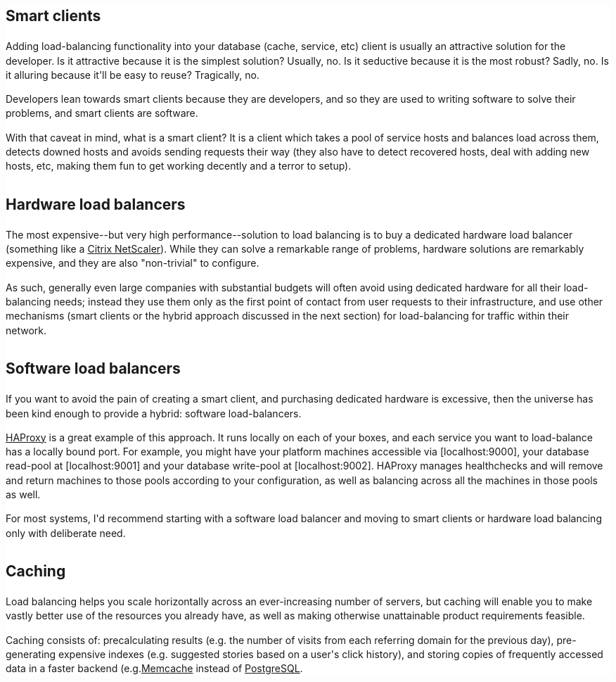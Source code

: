 ## Smart clients

Adding load-balancing functionality into your database (cache, service, etc) client is usually an attractive solution for the developer. Is it attractive because it is the simplest solution? Usually, no. Is it seductive because it is the most robust? Sadly, no. Is it alluring because it'll be easy to reuse? Tragically, no.

Developers lean towards smart clients because they are developers, and so they are used to writing software to solve their problems, and smart clients are software.

With that caveat in mind, what is a smart client? It is a client which takes a pool of service hosts and balances load across them, detects downed hosts and avoids sending requests their way (they also have to detect recovered hosts, deal with adding new hosts, etc, making them fun to get working decently and a terror to setup).

## Hardware load balancers

The most expensive--but very high performance--solution to load balancing is to buy a dedicated hardware load balancer (something like a [Citrix NetScaler](https://www.citrix.com/products/?contentID=21679)). While they can solve a remarkable range of problems, hardware solutions are remarkably expensive, and they are also "non-trivial" to configure.

As such, generally even large companies with substantial budgets will often avoid using dedicated hardware for all their load-balancing needs; instead they use them only as the first point of contact from user requests to their infrastructure, and use other mechanisms (smart clients or the hybrid approach discussed in the next section) for load-balancing for traffic within their network.

## Software load balancers

If you want to avoid the pain of creating a smart client, and purchasing dedicated hardware is excessive, then the universe has been kind enough to provide a hybrid: software load-balancers.

[HAProxy](http://haproxy.1wt.eu/) is a great example of this approach. It runs locally on each of your boxes, and each service you want to load-balance has a locally bound port. For example, you might have your platform machines accessible via [localhost:9000], your database read-pool at [localhost:9001] and your database write-pool at [localhost:9002]. HAProxy manages healthchecks and will remove and return machines to those pools according to your configuration, as well as balancing across all the machines in those pools as well.

For most systems, I'd recommend starting with a software load balancer and moving to smart clients or hardware load balancing only with deliberate need.

## Caching

Load balancing helps you scale horizontally across an ever-increasing number of servers, but caching will enable you to make vastly better use of the resources you already have, as well as making otherwise unattainable product requirements feasible.

Caching consists of: precalculating results (e.g. the number of visits from each referring domain for the previous day), pre-generating expensive indexes (e.g. suggested stories based on a user's click history), and storing copies of frequently accessed data in a faster backend (e.g.[Memcache](http://memcached.org/) instead of [PostgreSQL](http://www.postgresql.org/).
